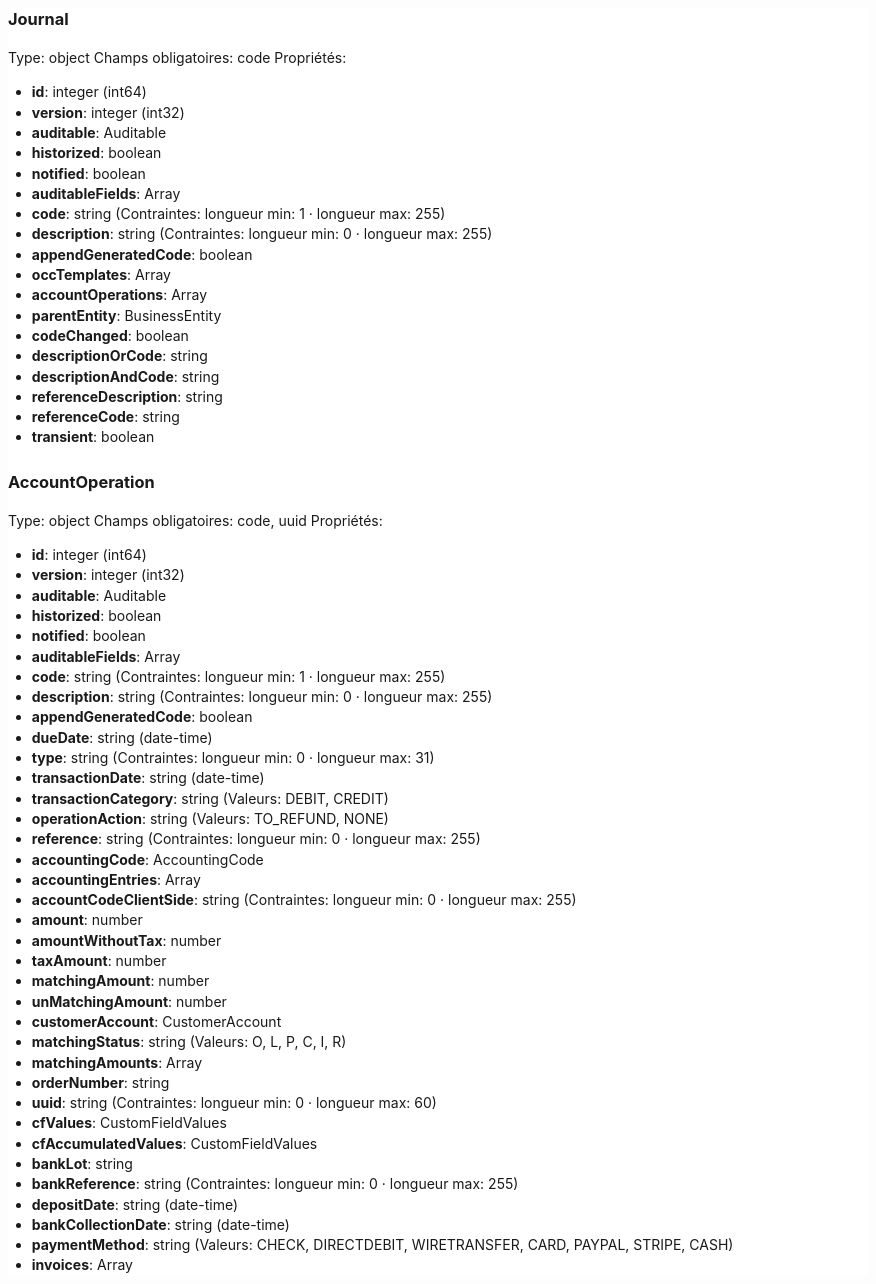 ### Journal
Type: object
Champs obligatoires: code
Propriétés:
- **id**: integer (int64)
- **version**: integer (int32)
- **auditable**: Auditable
- **historized**: boolean
- **notified**: boolean
- **auditableFields**: Array<AuditableFieldHistory>
- **code**: string (Contraintes: longueur min: 1 · longueur max: 255)
- **description**: string (Contraintes: longueur min: 0 · longueur max: 255)
- **appendGeneratedCode**: boolean
- **occTemplates**: Array<OCCTemplate>
- **accountOperations**: Array<AccountOperation>
- **parentEntity**: BusinessEntity
- **codeChanged**: boolean
- **descriptionOrCode**: string
- **descriptionAndCode**: string
- **referenceDescription**: string
- **referenceCode**: string
- **transient**: boolean

### AccountOperation
Type: object
Champs obligatoires: code, uuid
Propriétés:
- **id**: integer (int64)
- **version**: integer (int32)
- **auditable**: Auditable
- **historized**: boolean
- **notified**: boolean
- **auditableFields**: Array<AuditableFieldHistory>
- **code**: string (Contraintes: longueur min: 1 · longueur max: 255)
- **description**: string (Contraintes: longueur min: 0 · longueur max: 255)
- **appendGeneratedCode**: boolean
- **dueDate**: string (date-time)
- **type**: string (Contraintes: longueur min: 0 · longueur max: 31)
- **transactionDate**: string (date-time)
- **transactionCategory**: string (Valeurs: DEBIT, CREDIT)
- **operationAction**: string (Valeurs: TO_REFUND, NONE)
- **reference**: string (Contraintes: longueur min: 0 · longueur max: 255)
- **accountingCode**: AccountingCode
- **accountingEntries**: Array<AccountingEntry>
- **accountCodeClientSide**: string (Contraintes: longueur min: 0 · longueur max: 255)
- **amount**: number
- **amountWithoutTax**: number
- **taxAmount**: number
- **matchingAmount**: number
- **unMatchingAmount**: number
- **customerAccount**: CustomerAccount
- **matchingStatus**: string (Valeurs: O, L, P, C, I, R)
- **matchingAmounts**: Array<MatchingAmount>
- **orderNumber**: string
- **uuid**: string (Contraintes: longueur min: 0 · longueur max: 60)
- **cfValues**: CustomFieldValues
- **cfAccumulatedValues**: CustomFieldValues
- **bankLot**: string
- **bankReference**: string (Contraintes: longueur min: 0 · longueur max: 255)
- **depositDate**: string (date-time)
- **bankCollectionDate**: string (date-time)
- **paymentMethod**: string (Valeurs: CHECK, DIRECTDEBIT, WIRETRANSFER, CARD, PAYPAL, STRIPE, CASH)
- **invoices**: Array<Invoice>